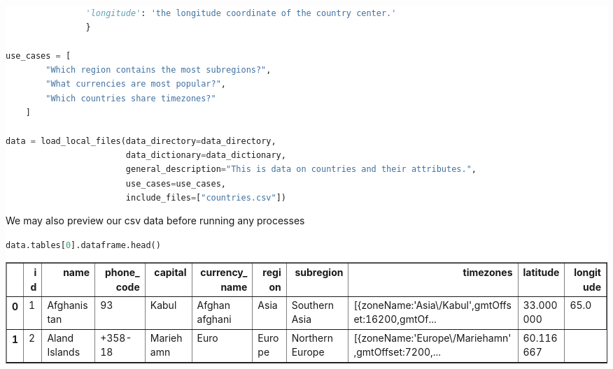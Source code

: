 ```Python
                'longitude': 'the longitude coordinate of the country center.'
                }

use_cases = [
        "Which region contains the most subregions?",
        "What currencies are most popular?",
        "Which countries share timezones?"
    ]

data = load_local_files(data_directory=data_directory,
                        data_dictionary=data_dictionary,
                        general_description="This is data on countries and their attributes.",
                        use_cases=use_cases,
                        include_files=["countries.csv"])
```

We may also preview our csv data before running any processes

```python
data.tables[0].dataframe.head()
```

<div>

<table border="1" class="dataframe">
  <thead>
    <tr style="text-align: right;">
      <th></th>
      <th>id</th>
      <th>name</th>
      <th>phone_code</th>
      <th>capital</th>
      <th>currency_name</th>
      <th>region</th>
      <th>subregion</th>
      <th>timezones</th>
      <th>latitude</th>
      <th>longitude</th>
    </tr>
  </thead>
  <tbody>
    <tr>
      <th>0</th>
      <td>1</td>
      <td>Afghanistan</td>
      <td>93</td>
      <td>Kabul</td>
      <td>Afghan afghani</td>
      <td>Asia</td>
      <td>Southern Asia</td>
      <td>[{zoneName:'Asia\/Kabul',gmtOffset:16200,gmtOf...</td>
      <td>33.000000</td>
      <td>65.0</td>
    </tr>
    <tr>
      <th>1</th>
      <td>2</td>
      <td>Aland Islands</td>
      <td>+358-18</td>
      <td>Mariehamn</td>
      <td>Euro</td>
      <td>Europe</td>
      <td>Northern Europe</td>
      <td>[{zoneName:'Europe\/Mariehamn',gmtOffset:7200,...</td>
      <td>60.116667</td>